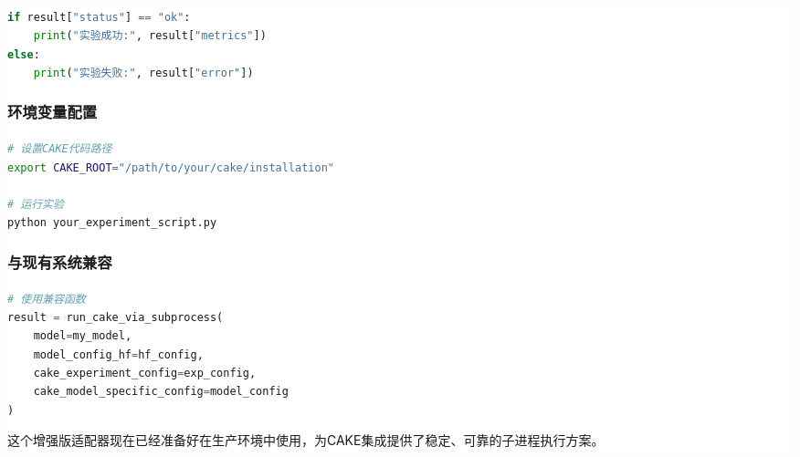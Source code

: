 ```python
if result["status"] == "ok":
    print("实验成功:", result["metrics"])
else:
    print("实验失败:", result["error"])
```

### 环境变量配置
```bash
# 设置CAKE代码路径
export CAKE_ROOT="/path/to/your/cake/installation"

# 运行实验
python your_experiment_script.py
```

### 与现有系统兼容
```python
# 使用兼容函数
result = run_cake_via_subprocess(
    model=my_model,
    model_config_hf=hf_config,
    cake_experiment_config=exp_config,
    cake_model_specific_config=model_config
)
```

这个增强版适配器现在已经准备好在生产环境中使用，为CAKE集成提供了稳定、可靠的子进程执行方案。 